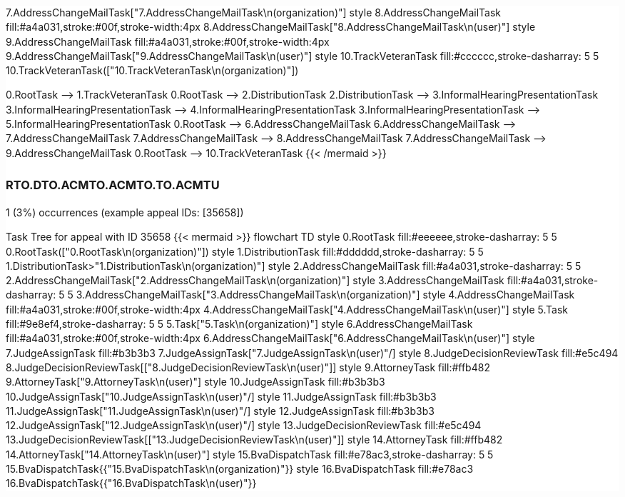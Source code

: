   7.AddressChangeMailTask["7.AddressChangeMailTask\n(organization)"]
style 8.AddressChangeMailTask fill:#a4a031,stroke:#00f,stroke-width:4px
  8.AddressChangeMailTask["8.AddressChangeMailTask\n(user)"]
style 9.AddressChangeMailTask fill:#a4a031,stroke:#00f,stroke-width:4px
  9.AddressChangeMailTask["9.AddressChangeMailTask\n(user)"]
style 10.TrackVeteranTask fill:#cccccc,stroke-dasharray: 5 5
  10.TrackVeteranTask(["10.TrackVeteranTask\n(organization)"])

0.RootTask --> 1.TrackVeteranTask
0.RootTask --> 2.DistributionTask
2.DistributionTask --> 3.InformalHearingPresentationTask
3.InformalHearingPresentationTask --> 4.InformalHearingPresentationTask
3.InformalHearingPresentationTask --> 5.InformalHearingPresentationTask
0.RootTask --> 6.AddressChangeMailTask
6.AddressChangeMailTask --> 7.AddressChangeMailTask
7.AddressChangeMailTask --> 8.AddressChangeMailTask
7.AddressChangeMailTask --> 9.AddressChangeMailTask
0.RootTask --> 10.TrackVeteranTask
{{< /mermaid >}}


### RTO.DTO.ACMTO.ACMTO.TO.ACMTU

1 (3%) occurrences (example appeal IDs: [35658])

Task Tree for appeal with ID 35658
{{< mermaid >}}
flowchart TD
style 0.RootTask fill:#eeeeee,stroke-dasharray: 5 5
  0.RootTask(["0.RootTask\n(organization)"])
style 1.DistributionTask fill:#dddddd,stroke-dasharray: 5 5
  1.DistributionTask>"1.DistributionTask\n(organization)"]
style 2.AddressChangeMailTask fill:#a4a031,stroke-dasharray: 5 5
  2.AddressChangeMailTask["2.AddressChangeMailTask\n(organization)"]
style 3.AddressChangeMailTask fill:#a4a031,stroke-dasharray: 5 5
  3.AddressChangeMailTask["3.AddressChangeMailTask\n(organization)"]
style 4.AddressChangeMailTask fill:#a4a031,stroke:#00f,stroke-width:4px
  4.AddressChangeMailTask["4.AddressChangeMailTask\n(user)"]
style 5.Task fill:#9e8ef4,stroke-dasharray: 5 5
  5.Task["5.Task\n(organization)"]
style 6.AddressChangeMailTask fill:#a4a031,stroke:#00f,stroke-width:4px
  6.AddressChangeMailTask["6.AddressChangeMailTask\n(user)"]
style 7.JudgeAssignTask fill:#b3b3b3
  7.JudgeAssignTask[\"7.JudgeAssignTask\n(user)"/]
style 8.JudgeDecisionReviewTask fill:#e5c494
  8.JudgeDecisionReviewTask[["8.JudgeDecisionReviewTask\n(user)"]]
style 9.AttorneyTask fill:#ffb482
  9.AttorneyTask["9.AttorneyTask\n(user)"]
style 10.JudgeAssignTask fill:#b3b3b3
  10.JudgeAssignTask[\"10.JudgeAssignTask\n(user)"/]
style 11.JudgeAssignTask fill:#b3b3b3
  11.JudgeAssignTask[\"11.JudgeAssignTask\n(user)"/]
style 12.JudgeAssignTask fill:#b3b3b3
  12.JudgeAssignTask[\"12.JudgeAssignTask\n(user)"/]
style 13.JudgeDecisionReviewTask fill:#e5c494
  13.JudgeDecisionReviewTask[["13.JudgeDecisionReviewTask\n(user)"]]
style 14.AttorneyTask fill:#ffb482
  14.AttorneyTask["14.AttorneyTask\n(user)"]
style 15.BvaDispatchTask fill:#e78ac3,stroke-dasharray: 5 5
  15.BvaDispatchTask{{"15.BvaDispatchTask\n(organization)"}}
style 16.BvaDispatchTask fill:#e78ac3
  16.BvaDispatchTask{{"16.BvaDispatchTask\n(user)"}}
